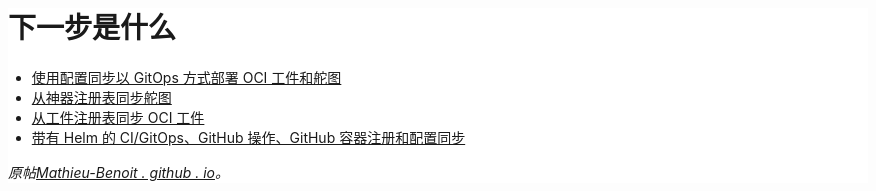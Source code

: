 # 下一步是什么

*   [使用配置同步以 GitOps 方式部署 OCI 工件和舵图](https://cloud.google.com/blog/products/containers-kubernetes/gitops-with-oci-artifacts-and-config-sync)
*   [从神器注册表同步舵图](https://cloud.google.com/anthos-config-management/docs/how-to/sync-helm-charts-from-artifact-registry)
*   [从工件注册表同步 OCI 工件](https://cloud.google.com/anthos-config-management/docs/how-to/sync-oci-artifacts-from-artifact-registry)
*   [带有 Helm 的 CI/GitOps、GitHub 操作、GitHub 容器注册和配置同步](/google-cloud/ci-gitops-with-helm-github-actions-github-container-registry-and-config-sync-836913e74e79)

*原帖*[*Mathieu-Benoit . github . io*](https://mathieu-benoit.github.io/)*。*